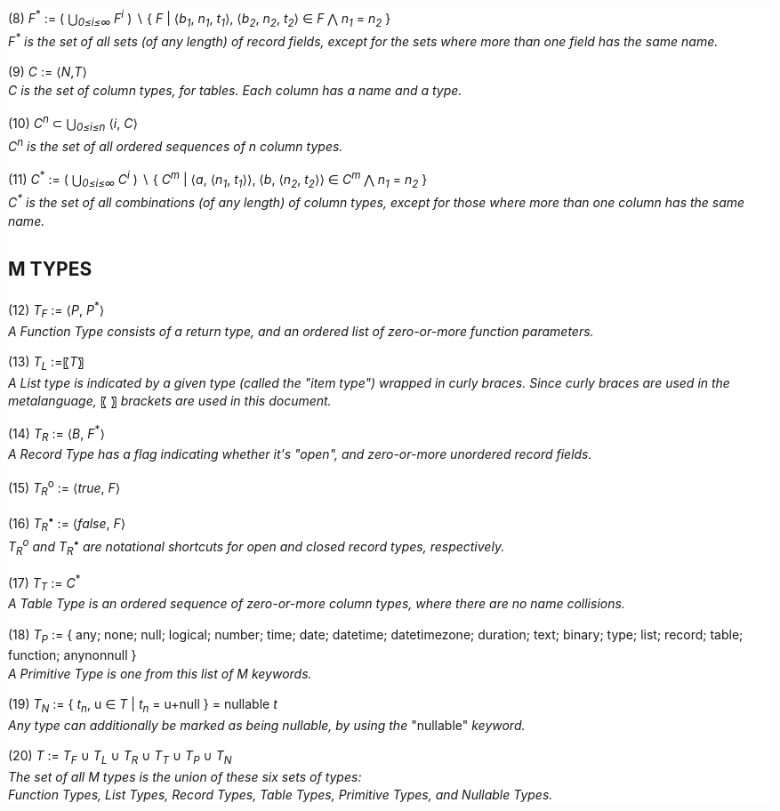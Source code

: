 (8) *F*<sup>\*</sup>  := ( &#8899;<sub>*0&#8804;i&#8804;&#8734;*</sub> *F*<sup>*i*</sup> ) &#8726; { _F_ | &#10216;_b<sub>1</sub>_, _n<sub>1</sub>_, _t<sub>1</sub>_&#10217;, &#10216;_b<sub>2</sub>_, _n<sub>2</sub>_, _t<sub>2</sub>_&#10217; &#8712; _F_ &#8896; _n<sub>1</sub>_ = _n<sub>2</sub>_ }<br/>
_F<sup>\*</sup> is the set of all sets (of any length) of record fields, except for the sets where more than one field has the same name._

(9) *C*  := &#10216;*N*,*T*&#10217;<br/>
_C is the set of column types, for tables. Each column has a name and a type._

(10) *C*<sup>*n*</sup>  &#8834; &#8899;<sub>_0&#8804;i&#8804;n_</sub> &#10216;*i*, *C*&#10217;<br/>
_C<sup>n</sup> is the set of all ordered sequences of n column types._

(11) _C_<sup>\*</sup>  := ( &#8899;<sub>_0&#8804;i&#8804;&#8734;_</sub> *C*<sup>*i*</sup> ) &#8726; { *C*<sup>*m*</sup> | &#10216;*a*, &#10216;*n<sub>1</sub>*, *t<sub>1</sub>*&#10217;&#10217;, &#10216;*b*, &#10216;*n<sub>2</sub>*, *t<sub>2</sub>*&#10217;&#10217; &#8712; _C<sup>m</sup>_ &#8896; *n<sub>1</sub>* = *n<sub>2</sub>* }<br/>
_C<sup>\*</sup> is the set of all combinations (of any length) of column types, except for those where more than one column has the same name._

## M TYPES

(12) *T*<sub>*F*</sub>  := &#10216;*P*, *P*<sup>\*</sup>&#10217;<br/>
_A Function Type consists of a return type, and an ordered list of zero-or-more function parameters._

(13) *T*<sub>*L*</sub>  :=&#12310;*T*&#12311;<br/>
_A List type is indicated by a given type (called the "item type") wrapped in curly braces.
Since curly braces are used in the metalanguage,_ &#12310; &#12311; _brackets are used in this document._

(14) *T*<sub>*R*</sub>  := &#10216;*B*, *F*<sup>\*</sup>&#10217;<br/>
_A Record Type has a flag indicating whether it's "open", and zero-or-more unordered record fields._

(15) *T*<sub>*R*</sub><sup>o</sup>  := &#10216;*true*, *F*&#10217;<br/>  

(16) *T*<sub>*R*</sub><sup>&#x2022;</sup>  := &#10216;*false*, *F*&#10217;<br/> 
_T<sub>R</sub><sup>o</sup> and T<sub>R</sub><sup>&#x2022;</sup> are notational shortcuts for open and closed record types, respectively._

(17) *T*<sub>*T*</sub>  := *C*<sup>\*</sup><br/>
_A Table Type is an ordered sequence of zero-or-more column types, where there are no name collisions._

(18) *T*<sub>*P*</sub>  := { any; none; null; logical; number; time; date; datetime; datetimezone;  duration; text; binary; type; list; record; table; function; anynonnull }<br/>
_A Primitive Type is one from this list of M keywords._

(19) *T*<sub>*N*</sub>  := { *t<sub>n</sub>*, u &#8712; *T* | *t<sub>n</sub>* = u+null } = nullable *t*<br/>
_Any type can additionally be marked as being nullable, by using the_ "nullable" _keyword._

(20) *T*  := _T<sub>F</sub>_ &#8746; _T<sub>L</sub>_ &#8746; _T<sub>R</sub>_ &#8746; _T<sub>T</sub>_ &#8746; _T<sub>P</sub>_ &#8746; _T<sub>N</sub>_<br/>
_The set of all M types is the union of these six sets of types:  
Function Types, List Types, Record Types, Table Types, Primitive Types, and Nullable Types._
